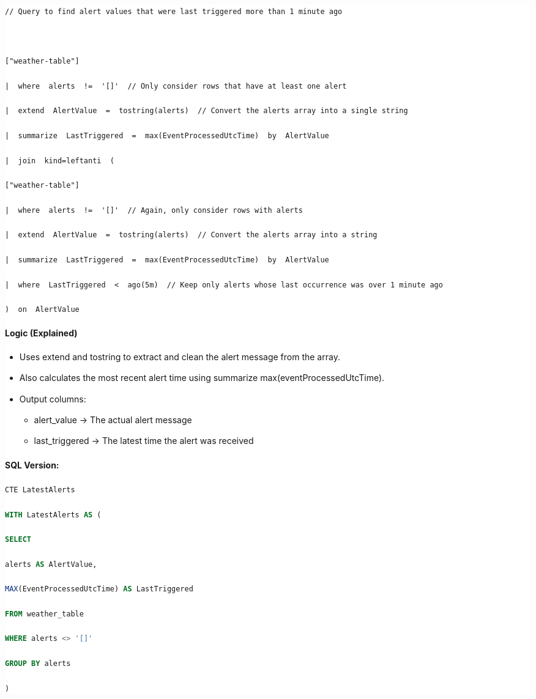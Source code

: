 ```kql
// Query to find alert values that were last triggered more than 1 minute ago

  

["weather-table"]

|  where  alerts  !=  '[]'  // Only consider rows that have at least one alert

|  extend  AlertValue  =  tostring(alerts)  // Convert the alerts array into a single string

|  summarize  LastTriggered  =  max(EventProcessedUtcTime)  by  AlertValue

|  join  kind=leftanti  (

["weather-table"]

|  where  alerts  !=  '[]'  // Again, only consider rows with alerts

|  extend  AlertValue  =  tostring(alerts)  // Convert the alerts array into a string

|  summarize  LastTriggered  =  max(EventProcessedUtcTime)  by  AlertValue

|  where  LastTriggered  <  ago(5m)  // Keep only alerts whose last occurrence was over 1 minute ago

)  on  AlertValue
```

#### Logic (Explained)



-   Uses extend and tostring to extract and clean the alert message from the array.  
    
    
-   Also calculates the most recent alert time using summarize max(eventProcessedUtcTime).  
      
    
-   Output columns:  
      
    

	-   alert_value → The actual alert message  
      
    

	- last_triggered → The latest time the alert was received

#### SQL Version:

```sql  
CTE LatestAlerts  
  
WITH LatestAlerts AS (

SELECT

alerts AS AlertValue,

MAX(EventProcessedUtcTime) AS LastTriggered

FROM weather_table

WHERE alerts <> '[]'

GROUP BY alerts

)
```
